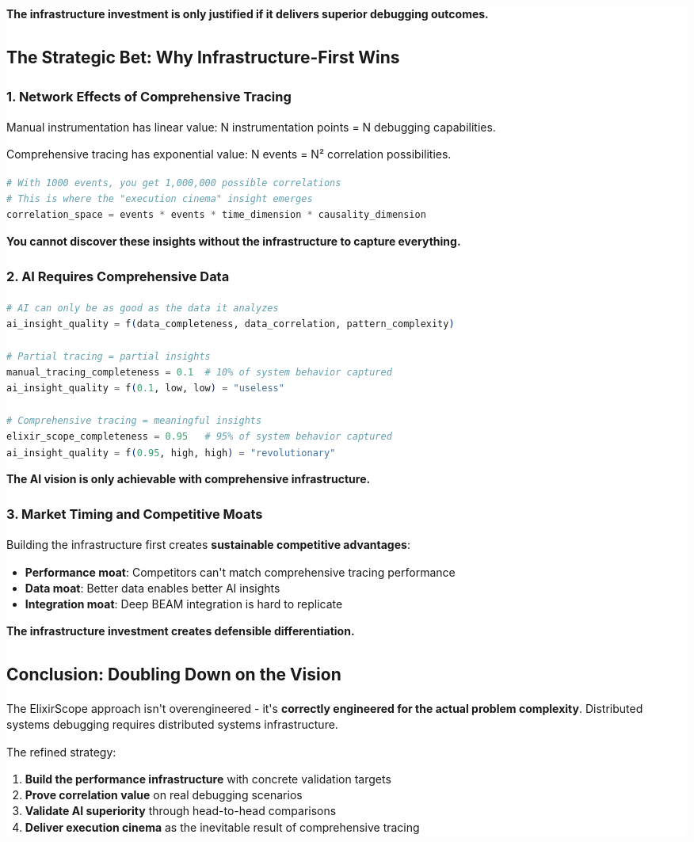 **The infrastructure investment is only justified if it delivers superior debugging outcomes.**

## The Strategic Bet: Why Infrastructure-First Wins

### 1. **Network Effects of Comprehensive Tracing**

Manual instrumentation has linear value: N instrumentation points = N debugging capabilities.

Comprehensive tracing has exponential value: N events = N² correlation possibilities.

```elixir
# With 1000 events, you get 1,000,000 possible correlations
# This is where the "execution cinema" insight emerges
correlation_space = events * events * time_dimension * causality_dimension
```

**You cannot discover these insights without the infrastructure to capture everything.**

### 2. **AI Requires Comprehensive Data**

```elixir
# AI can only be as good as the data it analyzes
ai_insight_quality = f(data_completeness, data_correlation, pattern_complexity)

# Partial tracing = partial insights
manual_tracing_completeness = 0.1  # 10% of system behavior captured
ai_insight_quality = f(0.1, low, low) = "useless"

# Comprehensive tracing = meaningful insights  
elixir_scope_completeness = 0.95   # 95% of system behavior captured
ai_insight_quality = f(0.95, high, high) = "revolutionary"
```

**The AI vision is only achievable with comprehensive infrastructure.**

### 3. **Market Timing and Competitive Moats**

Building the infrastructure first creates **sustainable competitive advantages**:

- **Performance moat**: Competitors can't match comprehensive tracing performance
- **Data moat**: Better data enables better AI insights
- **Integration moat**: Deep BEAM integration is hard to replicate

**The infrastructure investment creates defensible differentiation.**

## Conclusion: Doubling Down on the Vision

The ElixirScope approach isn't overengineered - it's **correctly engineered for the actual problem complexity**. Distributed systems debugging requires distributed systems infrastructure.

The refined strategy:
1. **Build the performance infrastructure** with concrete validation targets
2. **Prove correlation value** on real debugging scenarios  
3. **Validate AI superiority** through head-to-head comparisons
4. **Deliver execution cinema** as the inevitable result of comprehensive tracing
